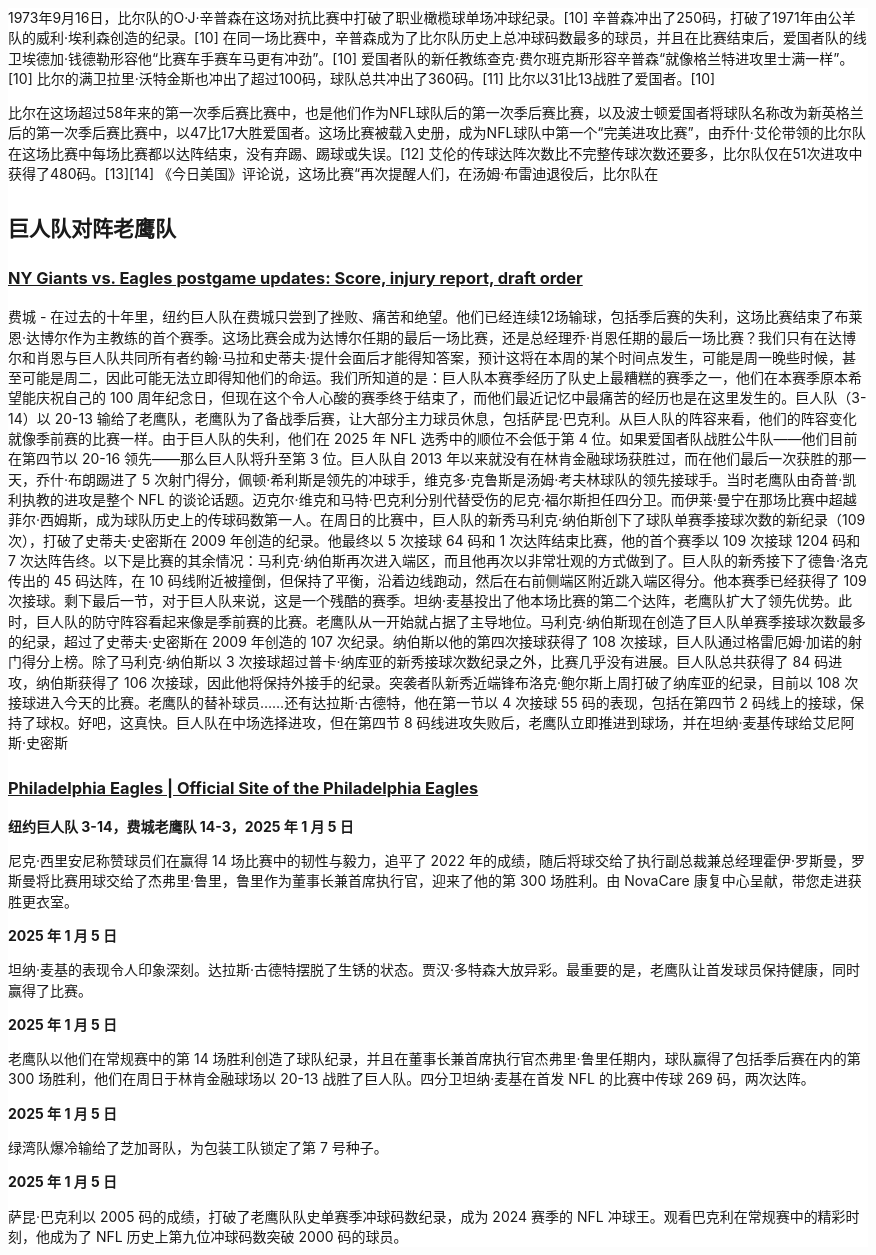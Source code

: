 1973年9月16日，比尔队的O·J·辛普森在这场对抗比赛中打破了职业橄榄球单场冲球纪录。[10] 辛普森冲出了250码，打破了1971年由公羊队的威利·埃利森创造的纪录。[10] 在同一场比赛中，辛普森成为了比尔队历史上总冲球码数最多的球员，并且在比赛结束后，爱国者队的线卫埃德加·钱德勒形容他“比赛车手赛车马更有冲劲”。[10]  爱国者队的新任教练查克·费尔班克斯形容辛普森“就像格兰特进攻里士满一样”。[10] 比尔的满卫拉里·沃特金斯也冲出了超过100码，球队总共冲出了360码。[11] 比尔以31比13战胜了爱国者。[10] 

比尔在这场超过58年来的第一次季后赛比赛中，也是他们作为NFL球队后的第一次季后赛比赛，以及波士顿爱国者将球队名称改为新英格兰后的第一次季后赛比赛中，以47比17大胜爱国者。这场比赛被载入史册，成为NFL球队中第一个“完美进攻比赛”，由乔什·艾伦带领的比尔队在这场比赛中每场比赛都以达阵结束，没有弃踢、踢球或失误。[12] 艾伦的传球达阵次数比不完整传球次数还要多，比尔队仅在51次进攻中获得了480码。[13][14] 《今日美国》评论说，这场比赛“再次提醒人们，在汤姆·布雷迪退役后，比尔队在

## 巨人队对阵老鹰队

### [NY Giants vs. Eagles postgame updates: Score, injury report, draft order](https://www.northjersey.com/story/sports/nfl/giants/2025/01/05/ny-giants-philadelphia-eagles-live-score-highlights-channel/77429310007/)

费城 - 在过去的十年里，纽约巨人队在费城只尝到了挫败、痛苦和绝望。他们已经连续12场输球，包括季后赛的失利，这场比赛结束了布莱恩·达博尔作为主教练的首个赛季。这场比赛会成为达博尔任期的最后一场比赛，还是总经理乔·肖恩任期的最后一场比赛？我们只有在达博尔和肖恩与巨人队共同所有者约翰·马拉和史蒂夫·提什会面后才能得知答案，预计这将在本周的某个时间点发生，可能是周一晚些时候，甚至可能是周二，因此可能无法立即得知他们的命运。我们所知道的是：巨人队本赛季经历了队史上最糟糕的赛季之一，他们在本赛季原本希望能庆祝自己的 100 周年纪念日，但现在这个令人心酸的赛季终于结束了，而他们最近记忆中最痛苦的经历也是在这里发生的。巨人队（3-14）以 20-13 输给了老鹰队，老鹰队为了备战季后赛，让大部分主力球员休息，包括萨昆·巴克利。从巨人队的阵容来看，他们的阵容变化就像季前赛的比赛一样。由于巨人队的失利，他们在 2025 年 NFL 选秀中的顺位不会低于第 4 位。如果爱国者队战胜公牛队——他们目前在第四节以 20-16 领先——那么巨人队将升至第 3 位。巨人队自 2013 年以来就没有在林肯金融球场获胜过，而在他们最后一次获胜的那一天，乔什·布朗踢进了 5 次射门得分，佩顿·希利斯是领先的冲球手，维克多·克鲁斯是汤姆·考夫林球队的领先接球手。当时老鹰队由奇普·凯利执教的进攻是整个 NFL 的谈论话题。迈克尔·维克和马特·巴克利分别代替受伤的尼克·福尔斯担任四分卫。而伊莱·曼宁在那场比赛中超越菲尔·西姆斯，成为球队历史上的传球码数第一人。在周日的比赛中，巨人队的新秀马利克·纳伯斯创下了球队单赛季接球次数的新纪录（109 次），打破了史蒂夫·史密斯在 2009 年创造的纪录。他最终以 5 次接球 64 码和 1 次达阵结束比赛，他的首个赛季以 109 次接球 1204 码和 7 次达阵告终。以下是比赛的其余情况：马利克·纳伯斯再次进入端区，而且他再次以非常壮观的方式做到了。巨人队的新秀接下了德鲁·洛克传出的 45 码达阵，在 10 码线附近被撞倒，但保持了平衡，沿着边线跑动，然后在右前侧端区附近跳入端区得分。他本赛季已经获得了 109 次接球。剩下最后一节，对于巨人队来说，这是一个残酷的赛季。坦纳·麦基投出了他本场比赛的第二个达阵，老鹰队扩大了领先优势。此时，巨人队的防守阵容看起来像是季前赛的比赛。老鹰队从一开始就占据了主导地位。马利克·纳伯斯现在创造了巨人队单赛季接球次数最多的纪录，超过了史蒂夫·史密斯在 2009 年创造的 107 次纪录。纳伯斯以他的第四次接球获得了 108 次接球，巨人队通过格雷厄姆·加诺的射门得分上榜。除了马利克·纳伯斯以 3 次接球超过普卡·纳库亚的新秀接球次数纪录之外，比赛几乎没有进展。巨人队总共获得了 84 码进攻，纳伯斯获得了 106 次接球，因此他将保持外接手的纪录。突袭者队新秀近端锋布洛克·鲍尔斯上周打破了纳库亚的纪录，目前以 108 次接球进入今天的比赛。老鹰队的替补球员……还有达拉斯·古德特，他在第一节以 4 次接球 55 码的表现，包括在第四节 2 码线上的接球，保持了球权。好吧，这真快。巨人队在中场选择进攻，但在第四节 8 码线进攻失败后，老鹰队立即推进到球场，并在坦纳·麦基传球给艾尼阿斯·史密斯

### [Philadelphia Eagles | Official Site of the Philadelphia Eagles](https://www.philadelphiaeagles.com/)

**纽约巨人队 3-14，费城老鹰队 14-3，2025 年 1 月 5 日**

尼克·西里安尼称赞球员们在赢得 14 场比赛中的韧性与毅力，追平了 2022 年的成绩，随后将球交给了执行副总裁兼总经理霍伊·罗斯曼，罗斯曼将比赛用球交给了杰弗里·鲁里，鲁里作为董事长兼首席执行官，迎来了他的第 300 场胜利。由 NovaCare 康复中心呈献，带您走进获胜更衣室。

**2025 年 1 月 5 日**

坦纳·麦基的表现令人印象深刻。达拉斯·古德特摆脱了生锈的状态。贾汉·多特森大放异彩。最重要的是，老鹰队让首发球员保持健康，同时赢得了比赛。

**2025 年 1 月 5 日**

老鹰队以他们在常规赛中的第 14 场胜利创造了球队纪录，并且在董事长兼首席执行官杰弗里·鲁里任期内，球队赢得了包括季后赛在内的第 300 场胜利，他们在周日于林肯金融球场以 20-13 战胜了巨人队。四分卫坦纳·麦基在首发 NFL 的比赛中传球 269 码，两次达阵。

**2025 年 1 月 5 日**

绿湾队爆冷输给了芝加哥队，为包装工队锁定了第 7 号种子。

**2025 年 1 月 5 日**

萨昆·巴克利以 2005 码的成绩，打破了老鹰队队史单赛季冲球码数纪录，成为 2024 赛季的 NFL 冲球王。观看巴克利在常规赛中的精彩时刻，他成为了 NFL 历史上第九位冲球码数突破 2000 码的球员。
